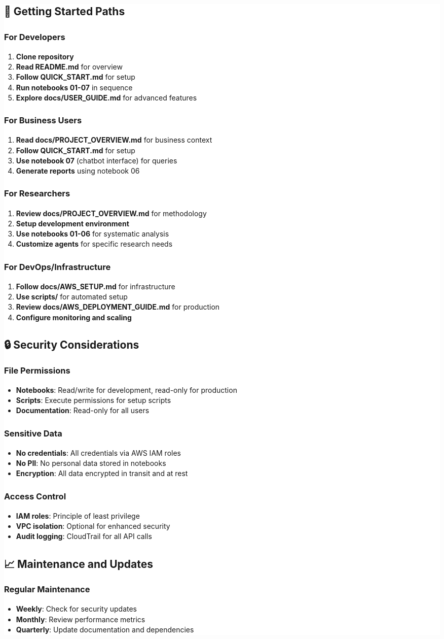 ## 🚀 Getting Started Paths

### For Developers
1. **Clone repository**
2. **Read README.md** for overview
3. **Follow QUICK_START.md** for setup
4. **Run notebooks 01-07** in sequence
5. **Explore docs/USER_GUIDE.md** for advanced features

### For Business Users
1. **Read docs/PROJECT_OVERVIEW.md** for business context
2. **Follow QUICK_START.md** for setup
3. **Use notebook 07** (chatbot interface) for queries
4. **Generate reports** using notebook 06

### For Researchers
1. **Review docs/PROJECT_OVERVIEW.md** for methodology
2. **Setup development environment**
3. **Use notebooks 01-06** for systematic analysis
4. **Customize agents** for specific research needs

### For DevOps/Infrastructure
1. **Follow docs/AWS_SETUP.md** for infrastructure
2. **Use scripts/** for automated setup
3. **Review docs/AWS_DEPLOYMENT_GUIDE.md** for production
4. **Configure monitoring and scaling**

## 🔒 Security Considerations

### File Permissions
- **Notebooks**: Read/write for development, read-only for production
- **Scripts**: Execute permissions for setup scripts
- **Documentation**: Read-only for all users

### Sensitive Data
- **No credentials**: All credentials via AWS IAM roles
- **No PII**: No personal data stored in notebooks
- **Encryption**: All data encrypted in transit and at rest

### Access Control
- **IAM roles**: Principle of least privilege
- **VPC isolation**: Optional for enhanced security
- **Audit logging**: CloudTrail for all API calls

## 📈 Maintenance and Updates

### Regular Maintenance
- **Weekly**: Check for security updates
- **Monthly**: Review performance metrics
- **Quarterly**: Update documentation and dependencies

